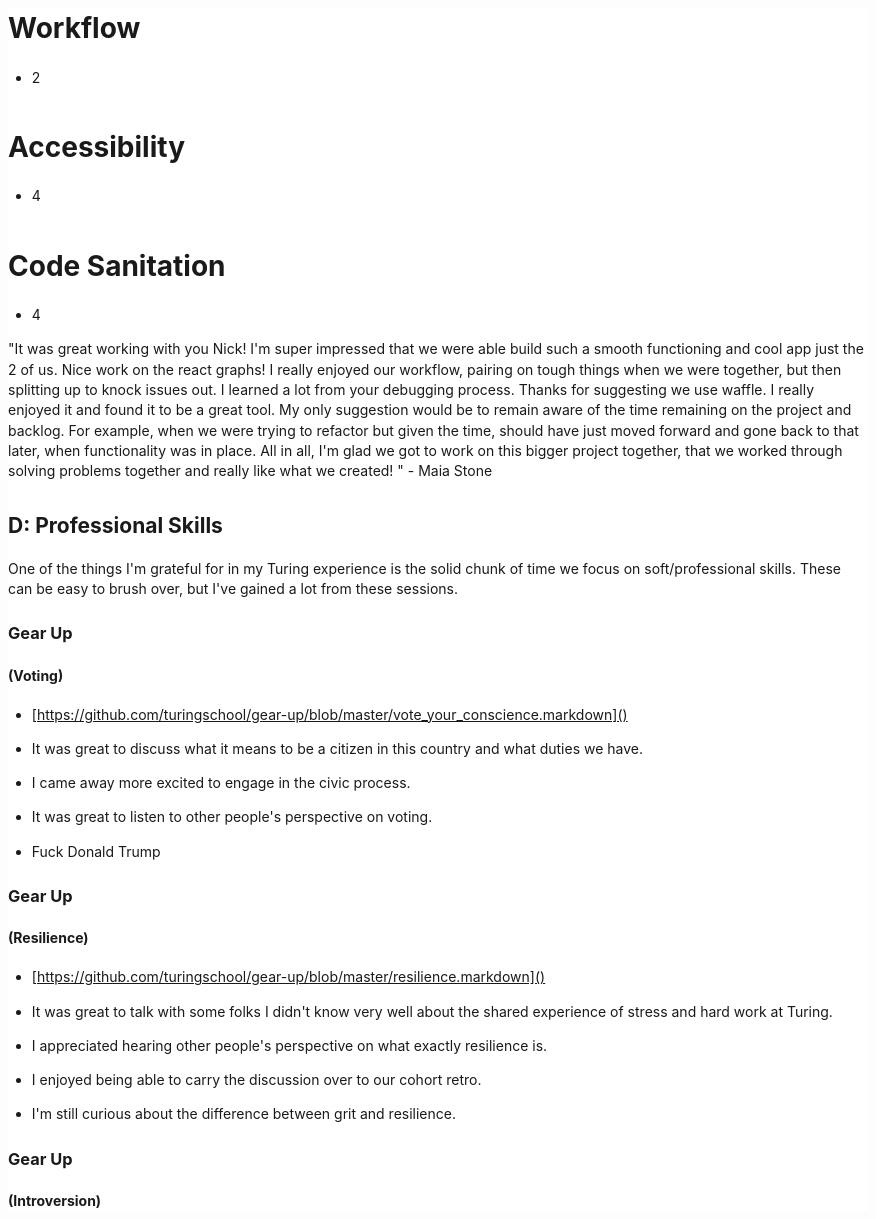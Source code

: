 # Workflow
* 2

# Accessibility
* 4

# Code Sanitation

* 4

"It was great working with you Nick!  I'm super impressed that we were able build such a smooth functioning and cool app just the 2 of us.  Nice work on the react graphs!  I really enjoyed our workflow, pairing on tough things when we were together, but then splitting up to knock issues out.  I learned a lot from your debugging process.  Thanks for suggesting we use waffle. I really enjoyed it and found it to be a great tool.  My only suggestion would be to remain aware of the time remaining on the project and backlog.  For example, when we were trying to refactor but given the time, should have just moved forward and gone back to that later, when functionality was in place.  All in all, I'm glad we got to work on this bigger project together, that we worked through solving problems together and really like what we created!  " - Maia Stone

## D: Professional Skills
One of the things I'm grateful for in my Turing experience is the solid chunk of time we focus on soft/professional skills. These can be easy to brush over, but I've gained a lot from these sessions.

### Gear Up
#### (Voting)

* [https://github.com/turingschool/gear-up/blob/master/vote_your_conscience.markdown]()

* It was great to discuss what it means to be a citizen in this country and what duties we have.
* I came away more excited to engage in the civic process.
* It was great to listen to other people's perspective on voting.
* Fuck Donald Trump

### Gear Up
#### (Resilience)

* [https://github.com/turingschool/gear-up/blob/master/resilience.markdown]()

* It was great to talk with some folks I didn't know very well about the shared experience of stress and hard work at Turing.
* I appreciated hearing other people's perspective on what exactly resilience is.
* I enjoyed being able to carry the discussion over to our cohort retro.
* I'm still curious about the difference between grit and resilience.

### Gear Up
#### (Introversion)
